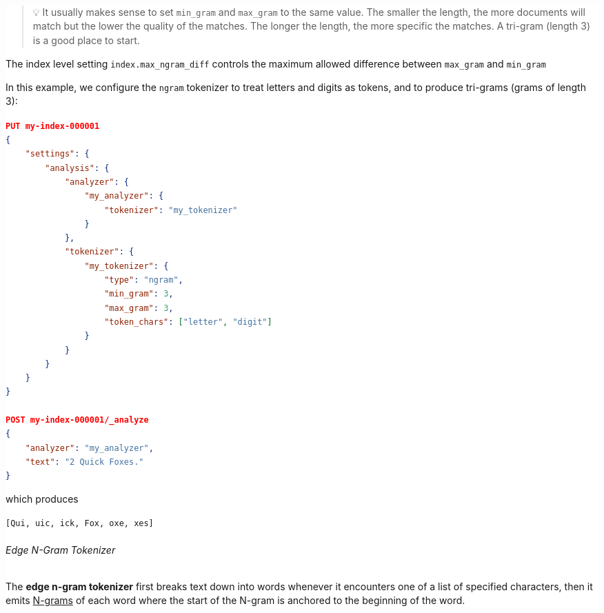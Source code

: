 > 💡 It usually makes sense to set `min_gram` and `max_gram` to the same value. The smaller the length, the more
> documents will match but the lower the quality of the matches. The longer the length, the more specific the matches.
> A tri-gram (length 3) is a good place to start.

The index level setting `index.max_ngram_diff` controls the maximum allowed difference between `max_gram` and `min_gram`

In this example, we configure the `ngram` tokenizer to treat letters and digits as tokens, and to produce tri-grams
(grams of length 3):

```json
PUT my-index-000001
{
    "settings": {
        "analysis": {
            "analyzer": {
                "my_analyzer": {
                    "tokenizer": "my_tokenizer"
                }
            },
            "tokenizer": {
                "my_tokenizer": {
                    "type": "ngram",
                    "min_gram": 3,
                    "max_gram": 3,
                    "token_chars": ["letter", "digit"]
                }
            }
        }
    }
}

POST my-index-000001/_analyze
{
    "analyzer": "my_analyzer",
    "text": "2 Quick Foxes."
}
```

which produces

```
[Qui, uic, ick, Fox, oxe, xes]
```

###### Edge N-Gram Tokenizer

The **edge n-gram tokenizer** first breaks text down into words whenever it encounters one of a list of specified
characters, then it emits [N-grams](https://en.wikipedia.org/wiki/N-gram) of each word where the start of the N-gram is
anchored to the beginning of the word.
